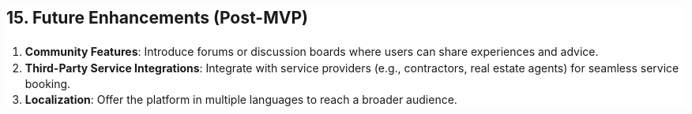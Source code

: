 ## 15. Future Enhancements (Post-MVP)

1. **Community Features**: Introduce forums or discussion boards where users can share experiences and advice.
2. **Third-Party Service Integrations**: Integrate with service providers (e.g., contractors, real estate agents) for seamless service booking.
3. **Localization**: Offer the platform in multiple languages to reach a broader audience.
